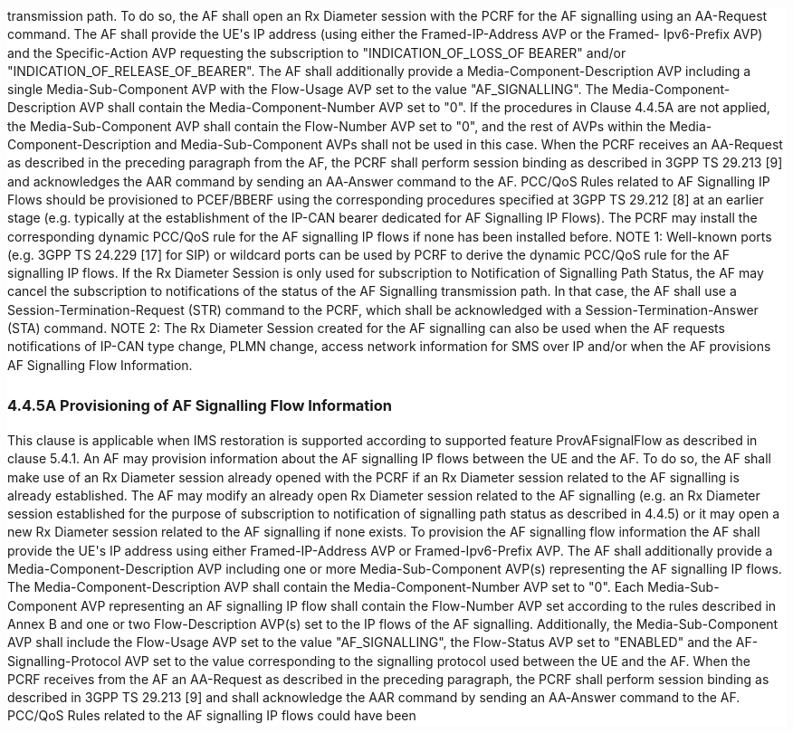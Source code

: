 transmission path. To do so, the AF shall open an Rx Diameter session with the
PCRF for the AF signalling using an AA-Request command. The AF shall provide
the UE's IP address (using either the Framed-IP-Address AVP or the Framed-
Ipv6-Prefix AVP) and the Specific-Action AVP requesting the subscription to
\"INDICATION_OF_LOSS_OF BEARER\" and/or \"INDICATION_OF_RELEASE_OF_BEARER\".
The AF shall additionally provide a Media-Component-Description AVP including
a single Media-Sub-Component AVP with the Flow-Usage AVP set to the value
\"AF_SIGNALLING\". The Media-Component-Description AVP shall contain the
Media-Component-Number AVP set to \"0\".
If the procedures in Clause 4.4.5A are not applied, the Media-Sub-Component
AVP shall contain the Flow-Number AVP set to \"0\", and the rest of AVPs
within the Media-Component-Description and Media-Sub-Component AVPs shall not
be used in this case.
When the PCRF receives an AA-Request as described in the preceding paragraph
from the AF, the PCRF shall perform session binding as described in 3GPP TS
29.213 [9] and acknowledges the AAR command by sending an AA‑Answer command to
the AF.
PCC/QoS Rules related to AF Signalling IP Flows should be provisioned to
PCEF/BBERF using the corresponding procedures specified at 3GPP TS 29.212 [8]
at an earlier stage (e.g. typically at the establishment of the IP-CAN bearer
dedicated for AF Signalling IP Flows). The PCRF may install the corresponding
dynamic PCC/QoS rule for the AF signalling IP flows if none has been installed
before.
NOTE 1: Well-known ports (e.g. 3GPP TS 24.229 [17] for SIP) or wildcard ports
can be used by PCRF to derive the dynamic PCC/QoS rule for the AF signalling
IP flows.
If the Rx Diameter Session is only used for subscription to Notification of
Signalling Path Status, the AF may cancel the subscription to notifications of
the status of the AF Signalling transmission path. In that case, the AF shall
use a Session-Termination-Request (STR) command to the PCRF, which shall be
acknowledged with a Session-Termination-Answer (STA) command.
NOTE 2: The Rx Diameter Session created for the AF signalling can also be used
when the AF requests notifications of IP-CAN type change, PLMN change, access
network information for SMS over IP and/or when the AF provisions AF
Signalling Flow Information.
### 4.4.5A Provisioning of AF Signalling Flow Information
This clause is applicable when IMS restoration is supported according to
supported feature ProvAFsignalFlow as described in clause 5.4.1.
An AF may provision information about the AF signalling IP flows between the
UE and the AF. To do so, the AF shall make use of an Rx Diameter session
already opened with the PCRF if an Rx Diameter session related to the AF
signalling is already established. The AF may modify an already open Rx
Diameter session related to the AF signalling (e.g. an Rx Diameter session
established for the purpose of subscription to notification of signalling path
status as described in 4.4.5) or it may open a new Rx Diameter session related
to the AF signalling if none exists.
To provision the AF signalling flow information the AF shall provide the UE's
IP address using either Framed-IP-Address AVP or Framed-Ipv6-Prefix AVP. The
AF shall additionally provide a Media-Component-Description AVP including one
or more Media-Sub-Component AVP(s) representing the AF signalling IP flows.
The Media-Component-Description AVP shall contain the Media-Component-Number
AVP set to \"0\". Each Media-Sub-Component AVP representing an AF signalling
IP flow shall contain the Flow-Number AVP set according to the rules described
in Annex B and one or two Flow-Description AVP(s) set to the IP flows of the
AF signalling. Additionally, the Media-Sub-Component AVP shall include the
Flow-Usage AVP set to the value \"AF_SIGNALLING\", the Flow-Status AVP set to
\"ENABLED\" and the AF-Signalling-Protocol AVP set to the value corresponding
to the signalling protocol used between the UE and the AF.
When the PCRF receives from the AF an AA-Request as described in the preceding
paragraph, the PCRF shall perform session binding as described in 3GPP TS
29.213 [9] and shall acknowledge the AAR command by sending an AA‑Answer
command to the AF.
PCC/QoS Rules related to the AF signalling IP flows could have been